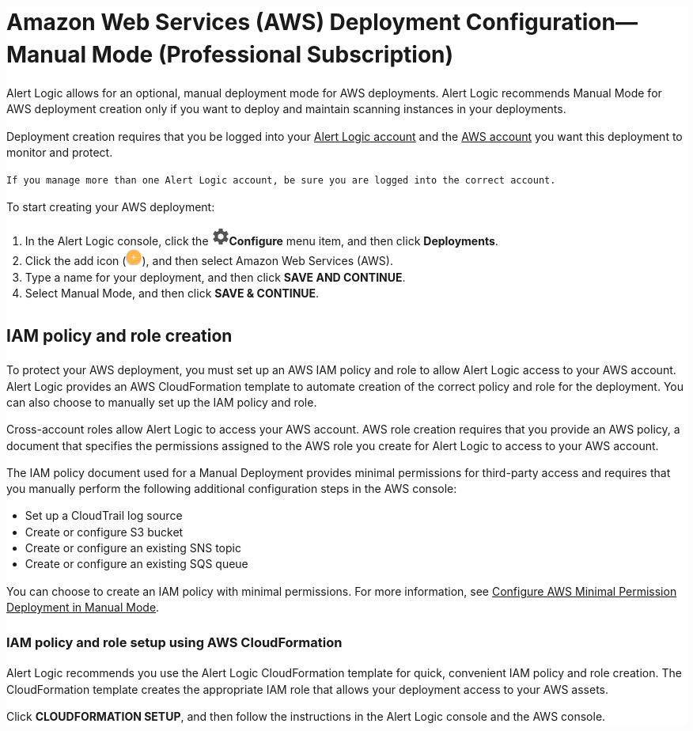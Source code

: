 # Amazon Web Services (AWS) Deployment Configuration—Manual Mode  (Professional Subscription)

Alert Logic allows for an optional, manual deployment mode for AWS deployments. Alert Logic recommends Manual Mode for AWS deployment creation only if you want  to deploy and maintain scanning instances in your deployments.

Deployment creation requires that you be logged into your [Alert Logic account](http://console.overview.alertlogic.com/) and the [AWS account](http://aws.amazon.com/) you want this deployment to monitor and protect.

    If you manage more than one Alert Logic account, be sure you are logged into the correct account.    
To start creating your AWS deployment:

1. In the Alert Logic console, click the ![](../Resources/Images/dashboard/configure-icon.png)**Configure** menu item, and then click **Deployments**.
2. Click the  add icon (![](../Resources/Images/Icons/cdAddPlus.png)), and then select Amazon Web Services (AWS).
3. Type a name for your deployment, and then click **SAVE AND CONTINUE**.
4. Select Manual Mode, and then click **SAVE &amp; CONTINUE**.

## IAM policy and role creation 

To protect your AWS deployment, you must set up an AWS IAM policy and role to allow Alert Logic access to your AWS account. Alert Logic provides an AWS CloudFormation template to automate creation of the correct policy and role for the deployment. You can also choose to manually set up the IAM policy and role.

Cross-account roles allow Alert Logic to access your AWS account. AWS role creation requires that you provide an AWS policy, a document that specifies the permissions assigned to the AWS role you create for Alert Logic to access to your AWS account.

The IAM policy document used for a Manual Deployment provides minimal permissions for third-party access and requires that you manually perform the following additional configuration steps in the AWS console:

* Set up a CloudTrail log source
* Create or configure S3 bucket
* Create or configure an existing SNS topic
* Create or configure an existing SQS queue

You can choose to create an IAM policy with minimal permissions. For more information, see [Configure  AWS Minimal Permission Deployment in Manual Mode](../prepare/aws-minimal-permission-deployment.md).

### IAM policy and role setup using AWS CloudFormation 

Alert Logic recommends you use the Alert Logic CloudFormation template for quick, convenient IAM policy and role creation. The CloudFormation template creates the appropriate IAM role that allows your deployment access to your AWS assets.

Click **CLOUDFORMATION SETUP**, and then follow the instructions in the Alert Logic console and the AWS console.
